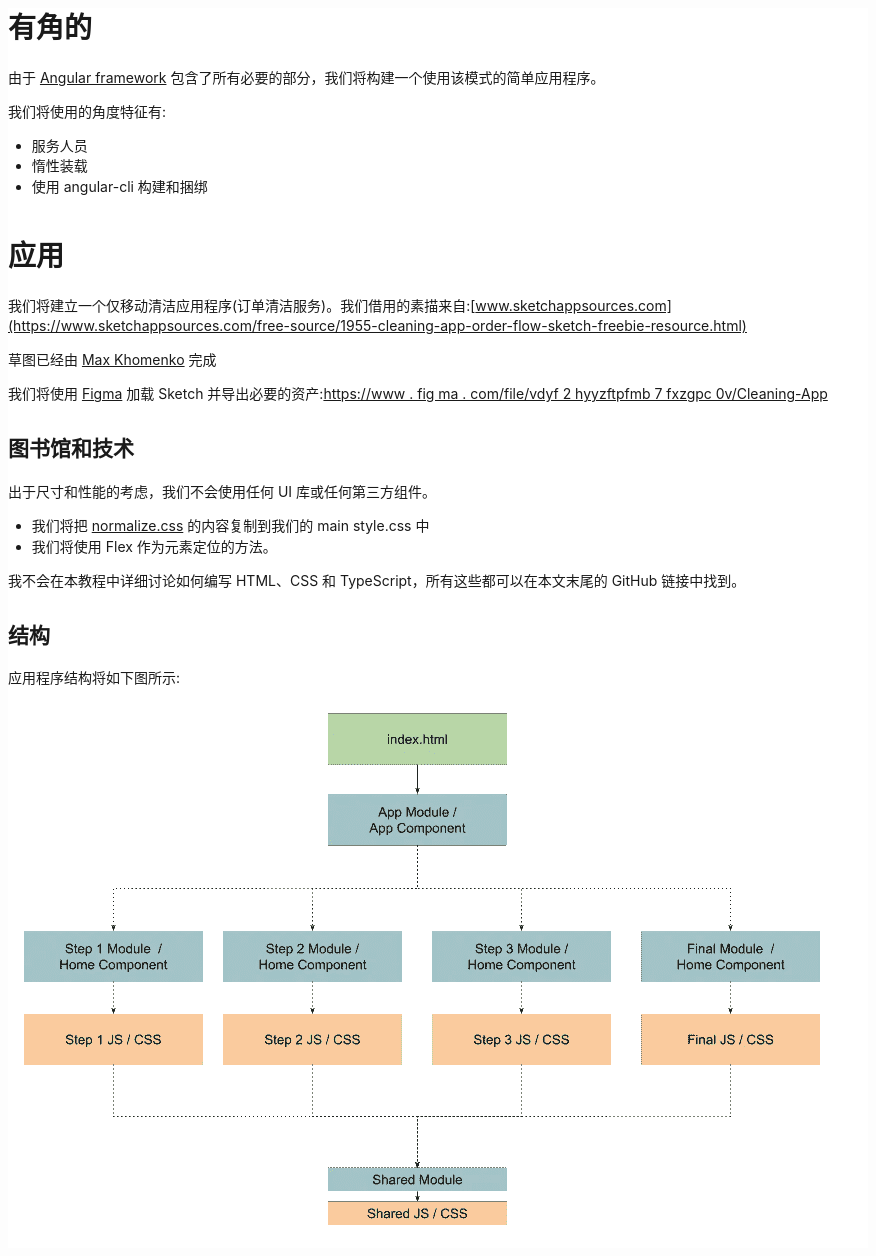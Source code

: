 # 有角的

由于 [Angular framework](https://angular.io) 包含了所有必要的部分，我们将构建一个使用该模式的简单应用程序。

我们将使用的角度特征有:

*   服务人员
*   惰性装载
*   使用 angular-cli 构建和捆绑

# 应用

我们将建立一个仅移动清洁应用程序(订单清洁服务)。我们借用的素描来自:[www.sketchappsources.com](https://www.sketchappsources.com/free-source/1955-cleaning-app-order-flow-sketch-freebie-resource.html)

草图已经由 [Max Khomenko](https://www.behance.net/maxkhomenko) 完成

我们将使用 [Figma](https://www.figma.com) 加载 Sketch 并导出必要的资产:[https://www . fig ma . com/file/vdyf 2 hyyzftpfmb 7 fxzgpc 0v/Cleaning-App](https://www.figma.com/file/VdyF2hYyzFtpFmb7fXzGPc0v/Cleaning-App)

## 图书馆和技术

出于尺寸和性能的考虑，我们不会使用任何 UI 库或任何第三方组件。

*   我们将把 [normalize.css](https://necolas.github.io/normalize.css/8.0.0/normalize.css) 的内容复制到我们的 main style.css 中
*   我们将使用 Flex 作为元素定位的方法。

我不会在本教程中详细讨论如何编写 HTML、CSS 和 TypeScript，所有这些都可以在本文末尾的 GitHub 链接中找到。

## 结构

应用程序结构将如下图所示:

![](img/efddc8f081ebfcbecf1414f4b68cd413.png)
